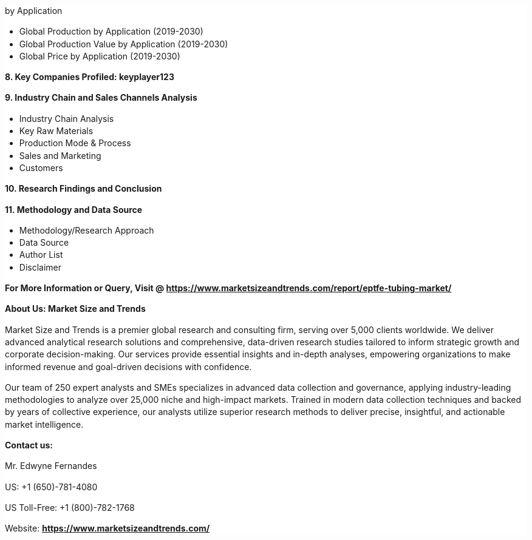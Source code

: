 by Application</strong></p><ul><li>Global Production by Application (2019-2030)</li><li>Global Production Value by Application (2019-2030)</li><li>Global Price by Application (2019-2030)</li></ul><p><strong>8. Key Companies Profiled: keyplayer123</strong></p><p><strong>9. Industry Chain and Sales Channels Analysis</strong></p><ul><li>Industry Chain Analysis</li><li>Key Raw Materials</li><li>Production Mode &amp; Process</li><li>Sales and Marketing</li><li>Customers</li></ul><p><strong>10. Research Findings and Conclusion</strong></p><p><strong>11. Methodology and Data Source</strong></p><ul><li>Methodology/Research Approach</li><li>Data Source</li><li>Author List</li><li>Disclaimer</li></ul></p><p><strong>For More Information or Query, Visit @ <a href="https://www.marketsizeandtrends.com/report/eptfe-tubing-market/">https://www.marketsizeandtrends.com/report/eptfe-tubing-market/</a></strong></p><p><strong>About Us: Market Size and Trends</strong></p><p>Market Size and Trends is a premier global research and consulting firm, serving over 5,000 clients worldwide. We deliver advanced analytical research solutions and comprehensive, data-driven research studies tailored to inform strategic growth and corporate decision-making. Our services provide essential insights and in-depth analyses, empowering organizations to make informed revenue and goal-driven decisions with confidence.</p><p>Our team of 250 expert analysts and SMEs specializes in advanced data collection and governance, applying industry-leading methodologies to analyze over 25,000 niche and high-impact markets. Trained in modern data collection techniques and backed by years of collective experience, our analysts utilize superior research methods to deliver precise, insightful, and actionable market intelligence.</p><p><strong>Contact us:</strong></p><p>Mr. Edwyne Fernandes</p><p>US: +1 (650)-781-4080</p><p>US Toll-Free: +1 (800)-782-1768</p><p>Website: <strong><a href="https://www.marketsizeandtrends.com/">https://www.marketsizeandtrends.com/</a></strong></p>
